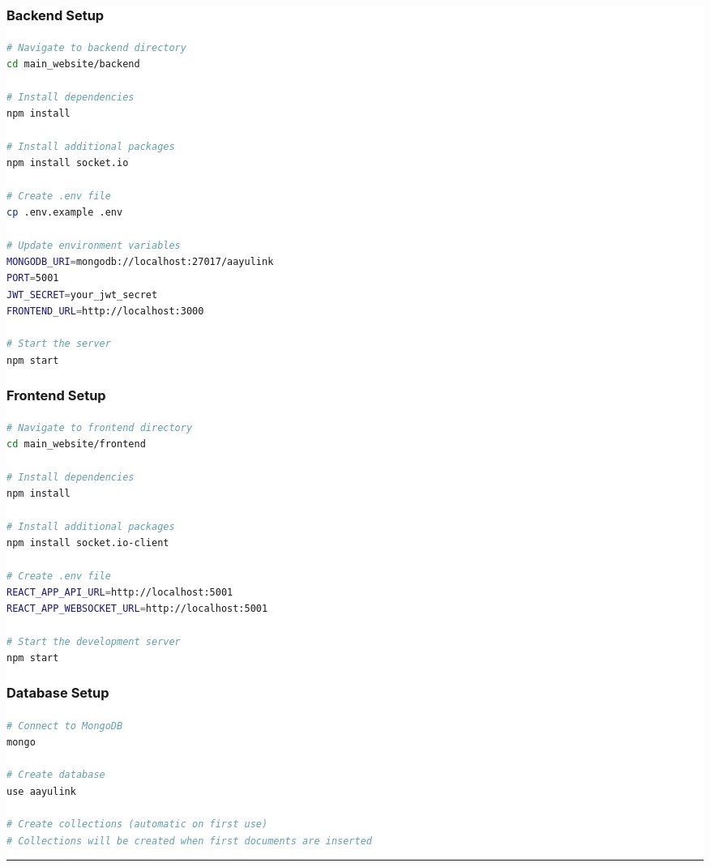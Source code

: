 ### Backend Setup
```bash
# Navigate to backend directory
cd main_website/backend

# Install dependencies
npm install

# Install additional packages
npm install socket.io

# Create .env file
cp .env.example .env

# Update environment variables
MONGODB_URI=mongodb://localhost:27017/aayulink
PORT=5001
JWT_SECRET=your_jwt_secret
FRONTEND_URL=http://localhost:3000

# Start the server
npm start
```

### Frontend Setup
```bash
# Navigate to frontend directory
cd main_website/frontend

# Install dependencies
npm install

# Install additional packages
npm install socket.io-client

# Create .env file
REACT_APP_API_URL=http://localhost:5001
REACT_APP_WEBSOCKET_URL=http://localhost:5001

# Start the development server
npm start
```

### Database Setup
```bash
# Connect to MongoDB
mongo

# Create database
use aayulink

# Create collections (automatic on first use)
# Collections will be created when first documents are inserted
```

---